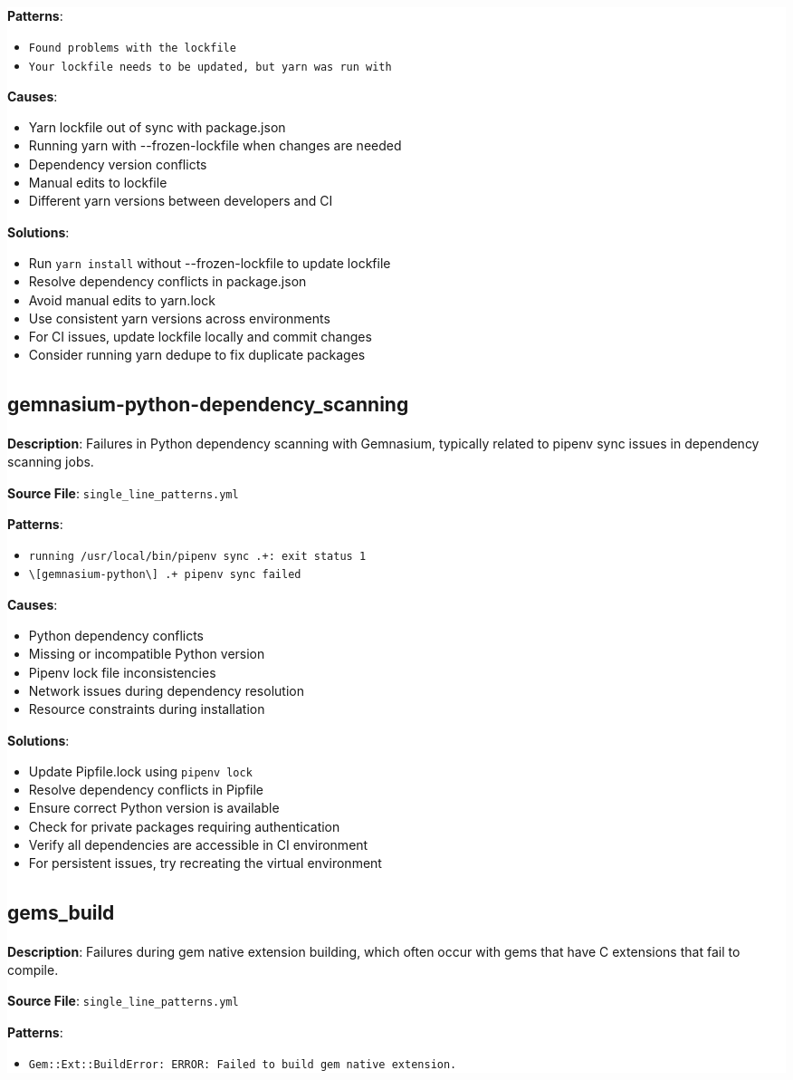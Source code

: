 **Patterns**:
- `Found problems with the lockfile`
- `Your lockfile needs to be updated, but yarn was run with`

**Causes**:
- Yarn lockfile out of sync with package.json
- Running yarn with --frozen-lockfile when changes are needed
- Dependency version conflicts
- Manual edits to lockfile
- Different yarn versions between developers and CI

**Solutions**:
- Run `yarn install` without --frozen-lockfile to update lockfile
- Resolve dependency conflicts in package.json
- Avoid manual edits to yarn.lock
- Use consistent yarn versions across environments
- For CI issues, update lockfile locally and commit changes
- Consider running yarn dedupe to fix duplicate packages

## gemnasium-python-dependency_scanning

**Description**: Failures in Python dependency scanning with Gemnasium, typically related to pipenv sync issues in dependency scanning jobs.

**Source File**: `single_line_patterns.yml`

**Patterns**:
- `running /usr/local/bin/pipenv sync .+: exit status 1`
- `\[gemnasium-python\] .+ pipenv sync failed`

**Causes**:
- Python dependency conflicts
- Missing or incompatible Python version
- Pipenv lock file inconsistencies
- Network issues during dependency resolution
- Resource constraints during installation

**Solutions**:
- Update Pipfile.lock using `pipenv lock`
- Resolve dependency conflicts in Pipfile
- Ensure correct Python version is available
- Check for private packages requiring authentication
- Verify all dependencies are accessible in CI environment
- For persistent issues, try recreating the virtual environment

## gems_build

**Description**: Failures during gem native extension building, which often occur with gems that have C extensions that fail to compile.

**Source File**: `single_line_patterns.yml`

**Patterns**:
- `Gem::Ext::BuildError: ERROR: Failed to build gem native extension.`
